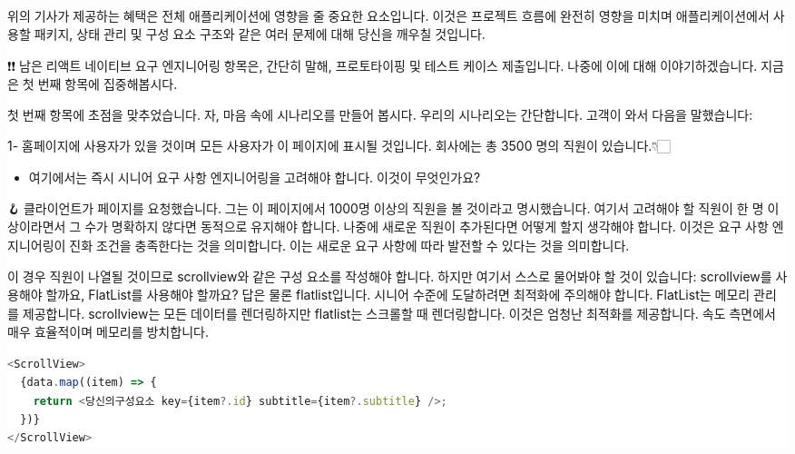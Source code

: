 <ins class="adsbygoogle"
     style="display:block"
     data-ad-client="ca-pub-4877378276818686"
     data-ad-slot="1898504329"
     data-ad-format="auto"
     data-full-width-responsive="true"></ins>

<script>
     (adsbygoogle = window.adsbygoogle || []).push({});
</script>

위의 기사가 제공하는 혜택은 전체 애플리케이션에 영향을 줄 중요한 요소입니다. 이것은 프로젝트 흐름에 완전히 영향을 미치며 애플리케이션에서 사용할 패키지, 상태 관리 및 구성 요소 구조와 같은 여러 문제에 대해 당신을 깨우칠 것입니다.

❗❗ 남은 리액트 네이티브 요구 엔지니어링 항목은, 간단히 말해, 프로토타이핑 및 테스트 케이스 제출입니다. 나중에 이에 대해 이야기하겠습니다. 지금은 첫 번째 항목에 집중해봅시다.

첫 번째 항목에 초점을 맞추었습니다. 자, 마음 속에 시나리오를 만들어 봅시다. 우리의 시나리오는 간단합니다. 고객이 와서 다음을 말했습니다:

1- 홈페이지에 사용자가 있을 것이며 모든 사용자가 이 페이지에 표시될 것입니다. 회사에는 총 3500 명의 직원이 있습니다.👇🏻



<ins class="adsbygoogle"
     style="display:block"
     data-ad-client="ca-pub-4877378276818686"
     data-ad-slot="1898504329"
     data-ad-format="auto"
     data-full-width-responsive="true"></ins>

<script>
     (adsbygoogle = window.adsbygoogle || []).push({});
</script>

- 여기에서는 즉시 시니어 요구 사항 엔지니어링을 고려해야 합니다. 이것이 무엇인가요?

🪝 클라이언트가 페이지를 요청했습니다. 그는 이 페이지에서 1000명 이상의 직원을 볼 것이라고 명시했습니다. 여기서 고려해야 할 직원이 한 명 이상이라면서 그 수가 명확하지 않다면 동적으로 유지해야 합니다. 나중에 새로운 직원이 추가된다면 어떻게 할지 생각해야 합니다. 이것은 요구 사항 엔지니어링이 진화 조건을 충족한다는 것을 의미합니다. 이는 새로운 요구 사항에 따라 발전할 수 있다는 것을 의미합니다.

이 경우 직원이 나열될 것이므로 scrollview와 같은 구성 요소를 작성해야 합니다. 하지만 여기서 스스로 물어봐야 할 것이 있습니다: scrollview를 사용해야 할까요, FlatList를 사용해야 할까요? 답은 물론 flatlist입니다. 시니어 수준에 도달하려면 최적화에 주의해야 합니다. FlatList는 메모리 관리를 제공합니다. scrollview는 모든 데이터를 렌더링하지만 flatlist는 스크롤할 때 렌더링합니다. 이것은 엄청난 최적화를 제공합니다. 속도 측면에서 매우 효율적이며 메모리를 방치합니다.

```js
<ScrollView>
  {data.map((item) => {
    return <당신의구성요소 key={item?.id} subtitle={item?.subtitle} />;
  })}
</ScrollView>
```



<ins class="adsbygoogle"
     style="display:block"
     data-ad-client="ca-pub-4877378276818686"
     data-ad-slot="1898504329"
     data-ad-format="auto"
     data-full-width-responsive="true"></ins>
